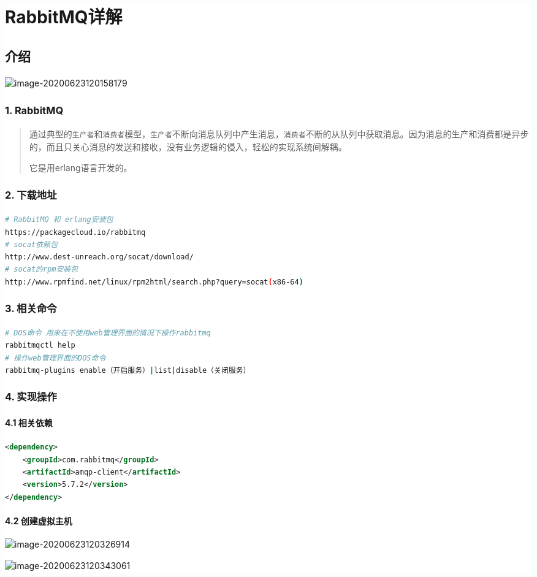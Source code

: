 # RabbitMQ详解

## 介绍

![image-20200623120158179](C:\Users\admin\AppData\Roaming\Typora\typora-user-images\image-20200623120158179.png)

### 1. RabbitMQ

> 通过典型的`生产者`和`消费者`模型，`生产者`不断向消息队列中产生消息，`消费者`不断的从队列中获取消息。因为消息的生产和消费都是异步的，而且只关心消息的发送和接收，没有业务逻辑的侵入，轻松的实现系统间解耦。
>
> 它是用erlang语言开发的。

### 2. 下载地址

````bash
# RabbitMQ 和 erlang安装包
https://packagecloud.io/rabbitmq
# socat依赖包
http://www.dest-unreach.org/socat/download/
# socat的rpm安装包
http://www.rpmfind.net/linux/rpm2html/search.php?query=socat(x86-64)
````

### 3. 相关命令

````bash
# DOS命令 用来在不使用web管理界面的情况下操作rabbitmq
rabbitmqctl help
# 操作web管理界面的DOS命令
rabbitmq-plugins enable（开启服务）|list|disable（关闭服务）
````

### 4. 实现操作

#### 4.1 相关依赖

````xml
<dependency>
	<groupId>com.rabbitmq</groupId>
    <artifactId>amqp-client</artifactId>
    <version>5.7.2</version>
</dependency>
````

#### 4.2 创建虚拟主机

![image-20200623120326914](C:\Users\admin\AppData\Roaming\Typora\typora-user-images\image-20200623120326914.png)

![image-20200623120343061](C:\Users\admin\AppData\Roaming\Typora\typora-user-images\image-20200623120343061.png)
